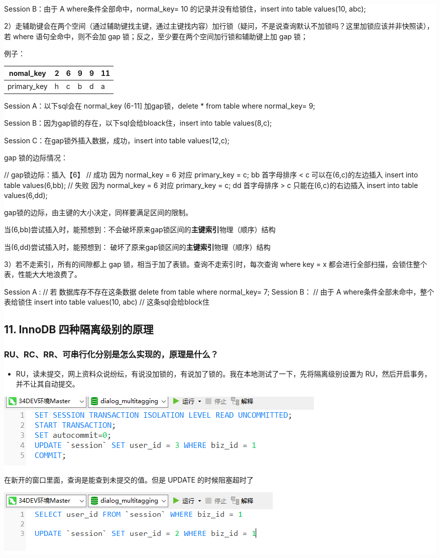 Session B：由于 A where条件全部命中，normal_key= 10 的记录并没有给锁住，insert into table values(10, abc);



2）走辅助键会在两个空间（通过辅助键找主键，通过主键找内容）加行锁（疑问，不是说查询默认不加锁吗？这里加锁应该并非快照读），若 where 语句全命中，则不会加 gap 锁；反之，至少要在两个空间加行锁和辅助键上加 gap 锁；

例子：

| nomal_key   | 2    | 6    | 9    | 9    | 11   |
| ----------- | ---- | ---- | ---- | ---- | ---- |
| primary_key | h    | c    | b    | d    | a    |

Session A：以下sql会在 normal_key (6-11] 加gap锁，delete * from table where normal_key= 9; 

Session B：因为gap锁的存在，以下sql会给bloack住，insert into table values(8,c); 

Session C：在gap锁外插入数据，成功，insert into table values(12,c);

gap 锁的边际情况：

// gap锁边际：插入【6】 // 成功 因为 normal_key = 6 对应 primary_key = c; bb 首字母排序 < c 可以在(6,c)的左边插入 insert into table values(6,bb);  // 失败 因为 normal_key = 6 对应 primary_key = c; dd 首字母排序 > c 只能在(6,c)的右边插入 insert into table values(6,dd); 

gap锁的边际，由主键的大小决定，同样要满足区间的限制。

当(6,bb)尝试插入时，能预想到：不会破坏原来gap锁区间的**主键索引**物理（顺序）结构

当(6,dd)尝试插入时，能预想到： 破坏了原来gap锁区间的**主键索引**物理（顺序）结构



3）若不走索引，所有的间隙都上 gap 锁，相当于加了表锁。查询不走索引时，每次查询 where key = x 都会进行全部扫描，会锁住整个表，性能大大地浪费了。

Session A : // 若 数据库存不存在这条数据 delete from table where normal_key= 7; Session B： // 由于 A where条件全部未命中，整个表给锁住 insert into table values(10, abc) // 这条sql会给block住



## 11. InnoDB 四种隔离级别的原理

### RU、RC、RR、可串行化分别是怎么实现的，原理是什么？

- RU，读未提交，网上资料众说纷纭，有说没加锁的，有说加了锁的。我在本地测试了一下，先将隔离级别设置为 RU，然后开启事务，并不让其自动提交。

![img](imgs/1668133065119-561f3fe9-f906-4cf0-8db3-3927fcd08e86.png)

在新开的窗口里面，查询是能查到未提交的值。但是 UPDATE 的时候阻塞超时了

![img](imgs/1668133145530-75205bd6-9292-4c07-8273-69caa83d5bd6.png)
